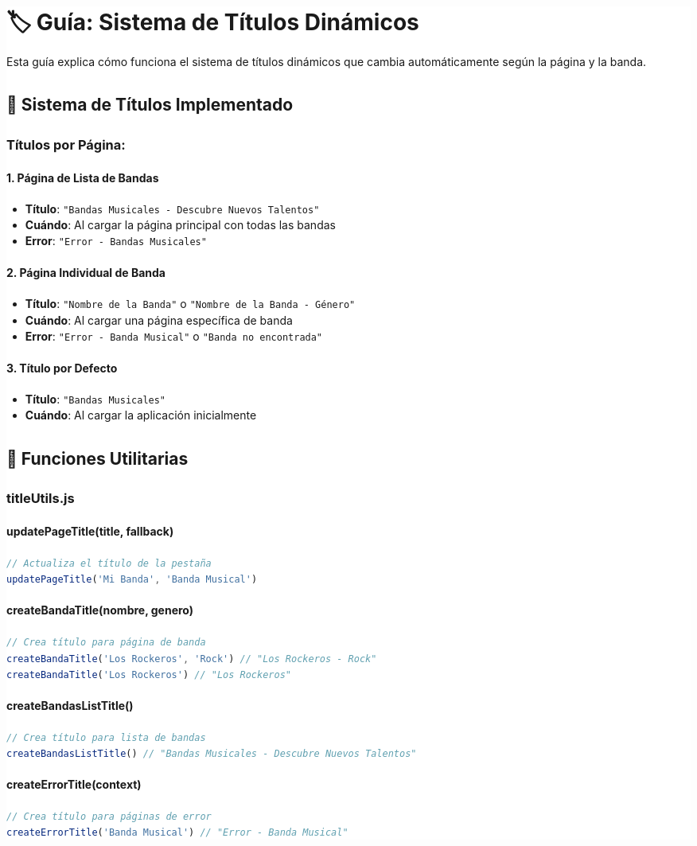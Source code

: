 # 🏷️ Guía: Sistema de Títulos Dinámicos

Esta guía explica cómo funciona el sistema de títulos dinámicos que cambia automáticamente según la página y la banda.

## 🎯 **Sistema de Títulos Implementado**

### **Títulos por Página:**

#### **1. Página de Lista de Bandas**
- **Título**: `"Bandas Musicales - Descubre Nuevos Talentos"`
- **Cuándo**: Al cargar la página principal con todas las bandas
- **Error**: `"Error - Bandas Musicales"`

#### **2. Página Individual de Banda**
- **Título**: `"Nombre de la Banda"` o `"Nombre de la Banda - Género"`
- **Cuándo**: Al cargar una página específica de banda
- **Error**: `"Error - Banda Musical"` o `"Banda no encontrada"`

#### **3. Título por Defecto**
- **Título**: `"Bandas Musicales"`
- **Cuándo**: Al cargar la aplicación inicialmente

## 🔧 **Funciones Utilitarias**

### **titleUtils.js**

#### **updatePageTitle(title, fallback)**
```javascript
// Actualiza el título de la pestaña
updatePageTitle('Mi Banda', 'Banda Musical')
```

#### **createBandaTitle(nombre, genero)**
```javascript
// Crea título para página de banda
createBandaTitle('Los Rockeros', 'Rock') // "Los Rockeros - Rock"
createBandaTitle('Los Rockeros') // "Los Rockeros"
```

#### **createBandasListTitle()**
```javascript
// Crea título para lista de bandas
createBandasListTitle() // "Bandas Musicales - Descubre Nuevos Talentos"
```

#### **createErrorTitle(context)**
```javascript
// Crea título para páginas de error
createErrorTitle('Banda Musical') // "Error - Banda Musical"
```
